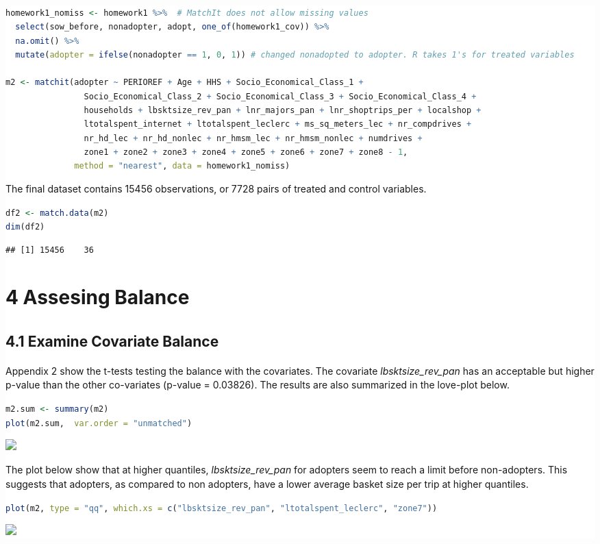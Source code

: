 ``` r
homework1_nomiss <- homework1 %>%  # MatchIt does not allow missing values
  select(sow_before, nonadopter, adopt, one_of(homework1_cov)) %>%
  na.omit() %>%
  mutate(adopter = ifelse(nonadopter == 1, 0, 1)) # changed nonadopted to adopter. R takes 1's for treated variables

m2 <- matchit(adopter ~ PERIOREF + Age + HHS + Socio_Economical_Class_1 + 
                Socio_Economical_Class_2 + Socio_Economical_Class_3 + Socio_Economical_Class_4 + 
                households + lbsktsize_rev_pan + lnr_majors_pan + lnr_shoptrips_per + localshop + 
                ltotalspent_internet + ltotalspent_leclerc + ms_sq_meters_lec + nr_compdrives +
                nr_hd_lec + nr_hd_nonlec + nr_hmsm_lec + nr_hmsm_nonlec + numdrives +
                zone1 + zone2 + zone3 + zone4 + zone5 + zone6 + zone7 + zone8 - 1,
              method = "nearest", data = homework1_nomiss)
```

The final dataset contains 15456 observations, or 7728 pairs of treated
and control variables.

``` r
df2 <- match.data(m2)
dim(df2)
```

    ## [1] 15456    36

# 4 Assesing Balance

## 4.1 Examine Covariate Balance

Appendix 2 show the t-tests testing the balance with the covariates. The
covariate *lbsktsize\_rev\_pan* has an acceptable but higher p-value
than the other co-variates (p-value = 0.03826). The results are also
summarized in the love-plot below.

``` r
m2.sum <- summary(m2)
plot(m2.sum,  var.order = "unmatched")
```

![](Differences-in-Differences_files/figure-gfm/4.1-1.png)

The plot below show that at higher quantiles, *lbsktsize\_rev\_pan* for
adopters seem to reach a limit before non-adopters. This suggests that
adopters, as compared to non adopters, have a lower average basket size
per trip at higher quantiles.

``` r
plot(m2, type = "qq", which.xs = c("lbsktsize_rev_pan", "ltotalspent_leclerc", "zone7"))
```

![](Differences-in-Differences_files/figure-gfm/4.2-1.png)
